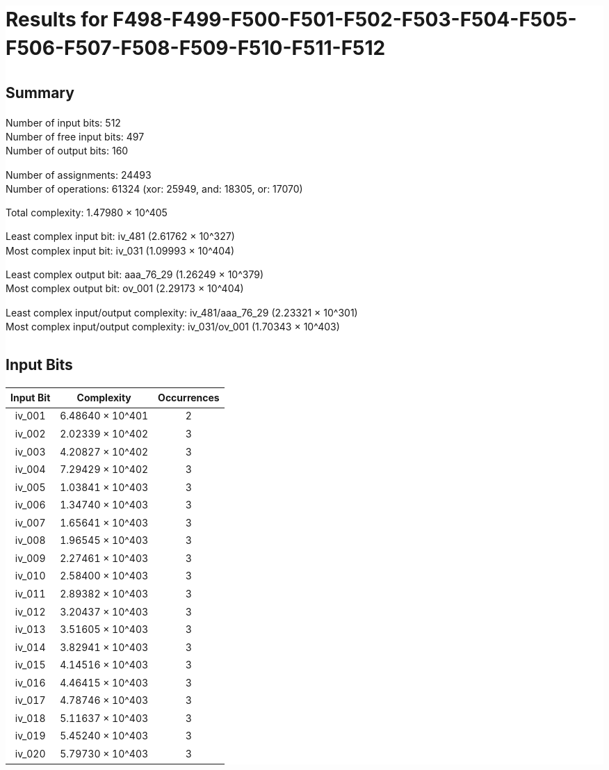 # Results for F498-F499-F500-F501-F502-F503-F504-F505-F506-F507-F508-F509-F510-F511-F512

## Summary

Number of input bits: 512  
Number of free input bits: 497  
Number of output bits: 160

Number of assignments: 24493  
Number of operations: 61324
(xor: 25949,
and: 18305,
or: 17070)

Total complexity: 1.47980 × 10^405

Least complex input bit: iv_481 (2.61762 × 10^327)  
Most complex input bit: iv_031 (1.09993 × 10^404)

Least complex output bit: aaa_76_29 (1.26249 × 10^379)  
Most complex output bit: ov_001 (2.29173 × 10^404)

Least complex input/output complexity: iv_481/aaa_76_29 (2.23321 × 10^301)  
Most complex input/output complexity: iv_031/ov_001 (1.70343 × 10^403)

## Input Bits

| Input Bit | Complexity | Occurrences |
|:---------:|:----------:|:-----------:|
| iv_001 | 6.48640 × 10^401 | 2 |
| iv_002 | 2.02339 × 10^402 | 3 |
| iv_003 | 4.20827 × 10^402 | 3 |
| iv_004 | 7.29429 × 10^402 | 3 |
| iv_005 | 1.03841 × 10^403 | 3 |
| iv_006 | 1.34740 × 10^403 | 3 |
| iv_007 | 1.65641 × 10^403 | 3 |
| iv_008 | 1.96545 × 10^403 | 3 |
| iv_009 | 2.27461 × 10^403 | 3 |
| iv_010 | 2.58400 × 10^403 | 3 |
| iv_011 | 2.89382 × 10^403 | 3 |
| iv_012 | 3.20437 × 10^403 | 3 |
| iv_013 | 3.51605 × 10^403 | 3 |
| iv_014 | 3.82941 × 10^403 | 3 |
| iv_015 | 4.14516 × 10^403 | 3 |
| iv_016 | 4.46415 × 10^403 | 3 |
| iv_017 | 4.78746 × 10^403 | 3 |
| iv_018 | 5.11637 × 10^403 | 3 |
| iv_019 | 5.45240 × 10^403 | 3 |
| iv_020 | 5.79730 × 10^403 | 3 |